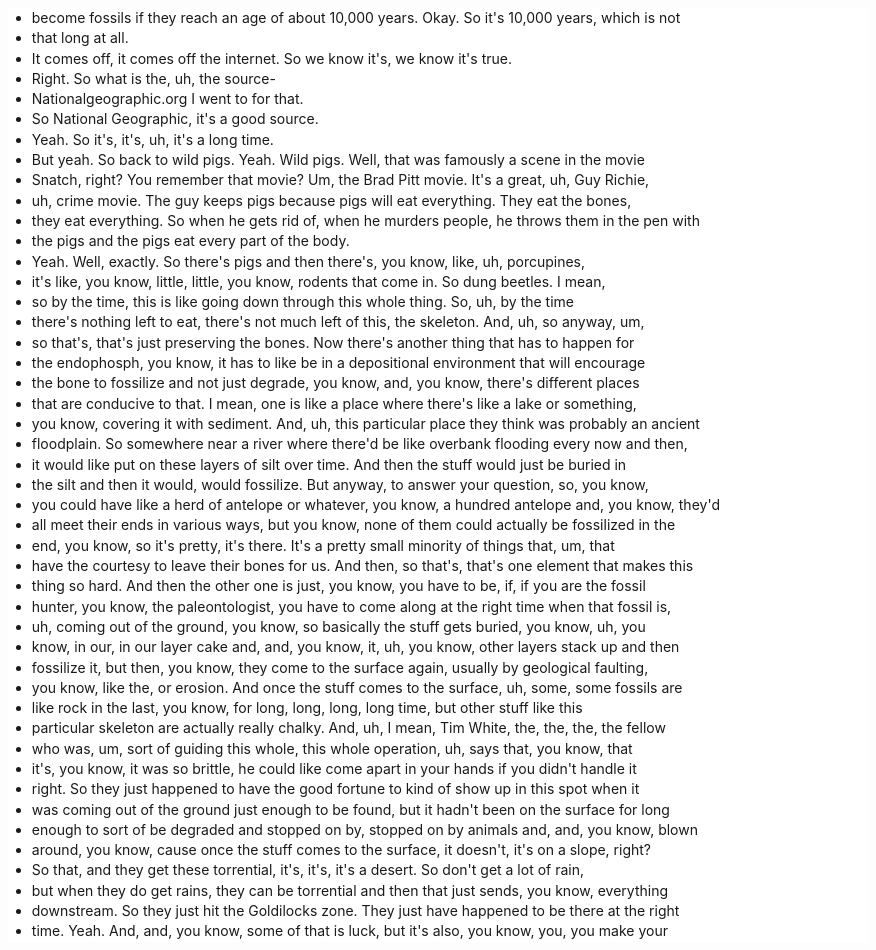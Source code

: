 *  become fossils if they reach an age of about 10,000 years. Okay. So it's 10,000 years, which is not
*  that long at all.
*  It comes off, it comes off the internet. So we know it's, we know it's true.
*  Right. So what is the, uh, the source-
*  Nationalgeographic.org I went to for that.
*  So National Geographic, it's a good source.
*  Yeah. So it's, it's, uh, it's a long time.
*  But yeah. So back to wild pigs. Yeah. Wild pigs. Well, that was famously a scene in the movie
*  Snatch, right? You remember that movie? Um, the Brad Pitt movie. It's a great, uh, Guy Richie,
*  uh, crime movie. The guy keeps pigs because pigs will eat everything. They eat the bones,
*  they eat everything. So when he gets rid of, when he murders people, he throws them in the pen with
*  the pigs and the pigs eat every part of the body.
*  Yeah. Well, exactly. So there's pigs and then there's, you know, like, uh, porcupines,
*  it's like, you know, little, little, you know, rodents that come in. So dung beetles. I mean,
*  so by the time, this is like going down through this whole thing. So, uh, by the time
*  there's nothing left to eat, there's not much left of this, the skeleton. And, uh, so anyway, um,
*  so that's, that's just preserving the bones. Now there's another thing that has to happen for
*  the endophosph, you know, it has to like be in a depositional environment that will encourage
*  the bone to fossilize and not just degrade, you know, and, you know, there's different places
*  that are conducive to that. I mean, one is like a place where there's like a lake or something,
*  you know, covering it with sediment. And, uh, this particular place they think was probably an ancient
*  floodplain. So somewhere near a river where there'd be like overbank flooding every now and then,
*  it would like put on these layers of silt over time. And then the stuff would just be buried in
*  the silt and then it would, would fossilize. But anyway, to answer your question, so, you know,
*  you could have like a herd of antelope or whatever, you know, a hundred antelope and, you know, they'd
*  all meet their ends in various ways, but you know, none of them could actually be fossilized in the
*  end, you know, so it's pretty, it's there. It's a pretty small minority of things that, um, that
*  have the courtesy to leave their bones for us. And then, so that's, that's one element that makes this
*  thing so hard. And then the other one is just, you know, you have to be, if, if you are the fossil
*  hunter, you know, the paleontologist, you have to come along at the right time when that fossil is,
*  uh, coming out of the ground, you know, so basically the stuff gets buried, you know, uh, you
*  know, in our, in our layer cake and, and, you know, it, uh, you know, other layers stack up and then
*  fossilize it, but then, you know, they come to the surface again, usually by geological faulting,
*  you know, like the, or erosion. And once the stuff comes to the surface, uh, some, some fossils are
*  like rock in the last, you know, for long, long, long, long time, but other stuff like this
*  particular skeleton are actually really chalky. And, uh, I mean, Tim White, the, the, the, the fellow
*  who was, um, sort of guiding this whole, this whole operation, uh, says that, you know, that
*  it's, you know, it was so brittle, he could like come apart in your hands if you didn't handle it
*  right. So they just happened to have the good fortune to kind of show up in this spot when it
*  was coming out of the ground just enough to be found, but it hadn't been on the surface for long
*  enough to sort of be degraded and stopped on by, stopped on by animals and, and, you know, blown
*  around, you know, cause once the stuff comes to the surface, it doesn't, it's on a slope, right?
*  So that, and they get these torrential, it's, it's, it's a desert. So don't get a lot of rain,
*  but when they do get rains, they can be torrential and then that just sends, you know, everything
*  downstream. So they just hit the Goldilocks zone. They just have happened to be there at the right
*  time. Yeah. And, and, you know, some of that is luck, but it's also, you know, you, you make your